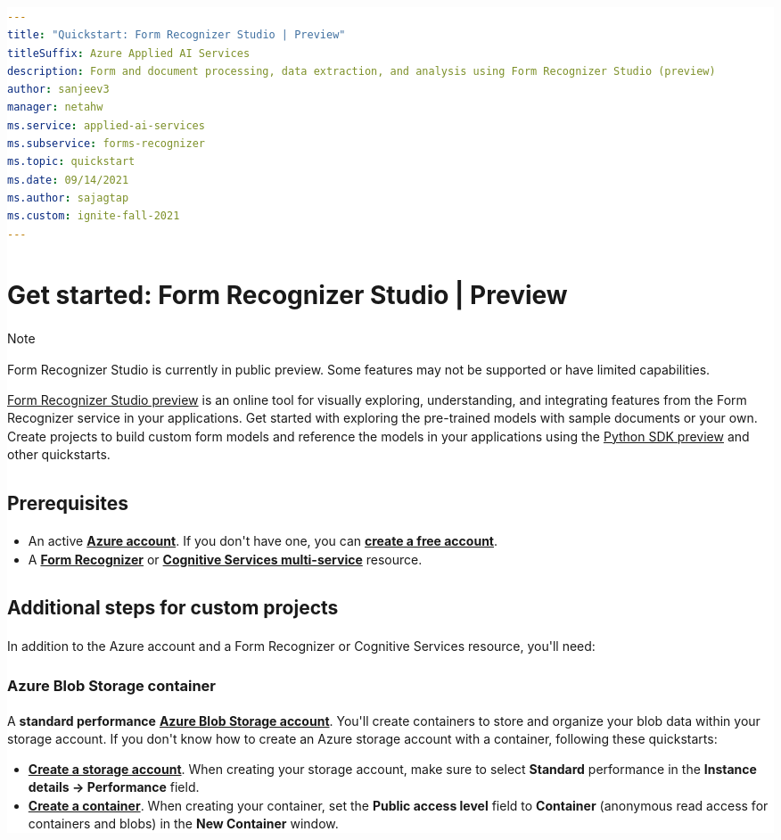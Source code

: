 ```yaml
---
title: "Quickstart: Form Recognizer Studio | Preview"
titleSuffix: Azure Applied AI Services
description: Form and document processing, data extraction, and analysis using Form Recognizer Studio (preview)
author: sanjeev3
manager: netahw
ms.service: applied-ai-services
ms.subservice: forms-recognizer
ms.topic: quickstart
ms.date: 09/14/2021
ms.author: sajagtap
ms.custom: ignite-fall-2021
---
```


# Get started: Form Recognizer Studio | Preview

>[!NOTE]
> Form Recognizer Studio is currently in public preview. Some features may not be supported or have limited capabilities. 

[Form Recognizer Studio preview](https://formrecognizer.appliedai.azure.com/) is an online tool for visually exploring, understanding, and integrating features from the Form Recognizer service in your applications. Get started with exploring the pre-trained models with sample documents or your own. Create projects to build custom form models and reference the models in your applications using the [Python SDK preview](try-v3-python-sdk.md) and other quickstarts.

## Prerequisites

* An active [**Azure account**](https://azure.microsoft.com/free/cognitive-services/).  If you don't have one, you can [**create a free account**](https://azure.microsoft.com/free/).
* A [**Form Recognizer**](https://ms.portal.azure.com/#create/Microsoft.CognitiveServicesFormRecognizer) or [**Cognitive Services multi-service**](https://ms.portal.azure.com/#create/Microsoft.CognitiveServicesAllInOne) resource.

## Additional steps for custom projects

In addition to the Azure account and a Form Recognizer or Cognitive Services resource, you'll need:

### Azure Blob Storage container

A **standard performance** [**Azure Blob Storage account**](https://ms.portal.azure.com/#create/Microsoft.StorageAccount-ARM). You'll create containers to store and organize your blob data within your storage account. If you don't know how to create an Azure storage account with a container, following these quickstarts:

  * [**Create a storage account**](../../../storage/common/storage-account-create.md). When creating your storage account, make sure to select **Standard** performance in the **Instance details → Performance** field.
  * [**Create a container**](../../../storage/blobs/storage-quickstart-blobs-portal.md#create-a-container). When creating your container, set the **Public access level** field to **Container** (anonymous read access for containers and blobs) in the **New Container** window.
